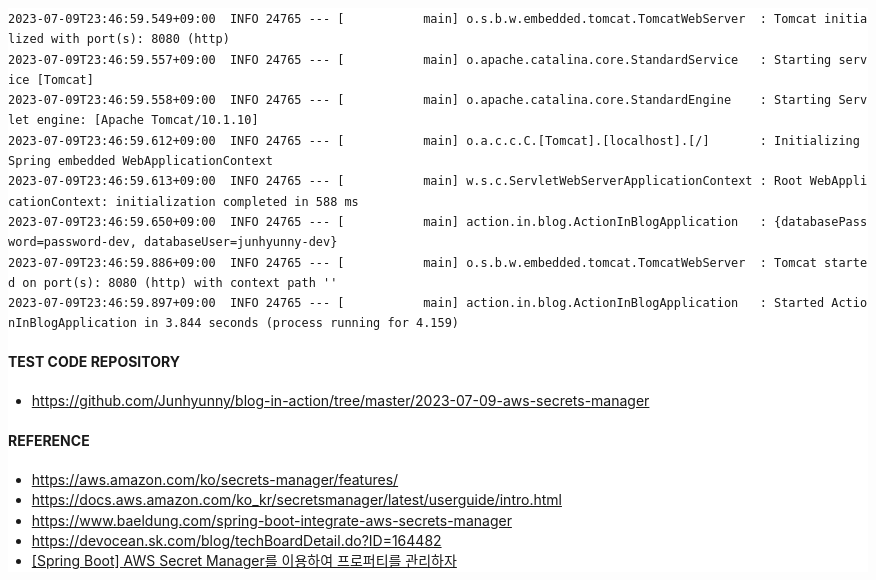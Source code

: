 ```
2023-07-09T23:46:59.549+09:00  INFO 24765 --- [           main] o.s.b.w.embedded.tomcat.TomcatWebServer  : Tomcat initialized with port(s): 8080 (http)
2023-07-09T23:46:59.557+09:00  INFO 24765 --- [           main] o.apache.catalina.core.StandardService   : Starting service [Tomcat]
2023-07-09T23:46:59.558+09:00  INFO 24765 --- [           main] o.apache.catalina.core.StandardEngine    : Starting Servlet engine: [Apache Tomcat/10.1.10]
2023-07-09T23:46:59.612+09:00  INFO 24765 --- [           main] o.a.c.c.C.[Tomcat].[localhost].[/]       : Initializing Spring embedded WebApplicationContext
2023-07-09T23:46:59.613+09:00  INFO 24765 --- [           main] w.s.c.ServletWebServerApplicationContext : Root WebApplicationContext: initialization completed in 588 ms
2023-07-09T23:46:59.650+09:00  INFO 24765 --- [           main] action.in.blog.ActionInBlogApplication   : {databasePassword=password-dev, databaseUser=junhyunny-dev}
2023-07-09T23:46:59.886+09:00  INFO 24765 --- [           main] o.s.b.w.embedded.tomcat.TomcatWebServer  : Tomcat started on port(s): 8080 (http) with context path ''
2023-07-09T23:46:59.897+09:00  INFO 24765 --- [           main] action.in.blog.ActionInBlogApplication   : Started ActionInBlogApplication in 3.844 seconds (process running for 4.159)
```

#### TEST CODE REPOSITORY

* <https://github.com/Junhyunny/blog-in-action/tree/master/2023-07-09-aws-secrets-manager>

#### REFERENCE

* <https://aws.amazon.com/ko/secrets-manager/features/>
* <https://docs.aws.amazon.com/ko_kr/secretsmanager/latest/userguide/intro.html>
* <https://www.baeldung.com/spring-boot-integrate-aws-secrets-manager>
* <https://devocean.sk.com/blog/techBoardDetail.do?ID=164482>
* [[Spring Boot] AWS Secret Manager를 이용하여 프로퍼티를 관리하자](https://velog.io/@korea3611/Spring-Boot-AWS-Secret-Manager%EB%A5%BC-%EC%9D%B4%EC%9A%A9%ED%95%98%EC%97%AC-%ED%94%84%EB%A1%9C%ED%8D%BC%ED%8B%B0%EB%A5%BC-%EA%B4%80%EB%A6%AC%ED%95%98%EC%9E%90)